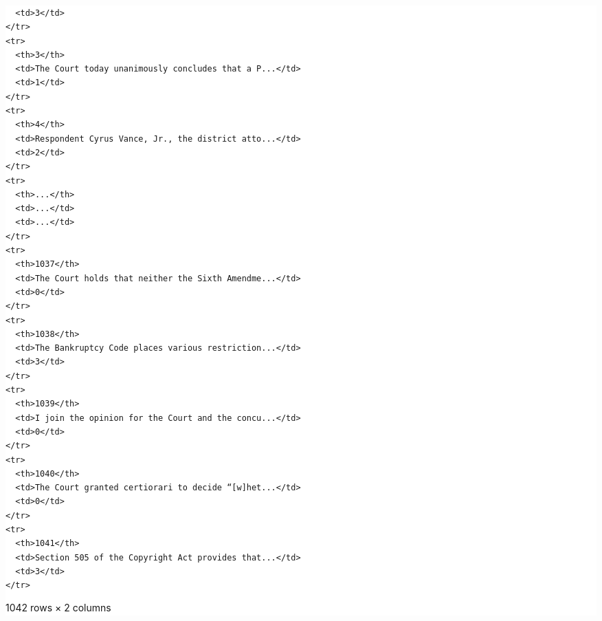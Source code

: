      <td>3</td>
    </tr>
    <tr>
      <th>3</th>
      <td>The Court today unanimously concludes that a P...</td>
      <td>1</td>
    </tr>
    <tr>
      <th>4</th>
      <td>Respondent Cyrus Vance, Jr., the district atto...</td>
      <td>2</td>
    </tr>
    <tr>
      <th>...</th>
      <td>...</td>
      <td>...</td>
    </tr>
    <tr>
      <th>1037</th>
      <td>The Court holds that neither the Sixth Amendme...</td>
      <td>0</td>
    </tr>
    <tr>
      <th>1038</th>
      <td>The Bankruptcy Code places various restriction...</td>
      <td>3</td>
    </tr>
    <tr>
      <th>1039</th>
      <td>I join the opinion for the Court and the concu...</td>
      <td>0</td>
    </tr>
    <tr>
      <th>1040</th>
      <td>The Court granted certiorari to decide “[w]het...</td>
      <td>0</td>
    </tr>
    <tr>
      <th>1041</th>
      <td>Section 505 of the Copyright Act provides that...</td>
      <td>3</td>
    </tr>
  </tbody>
</table>
<p>1042 rows × 2 columns</p>
</div>
      <button class="colab-df-convert" onclick="convertToInteractive('df-3a1f8d5d-0aed-4a94-890d-7f8db29c7294')"
              title="Convert this dataframe to an interactive table."
              style="display:none;">
